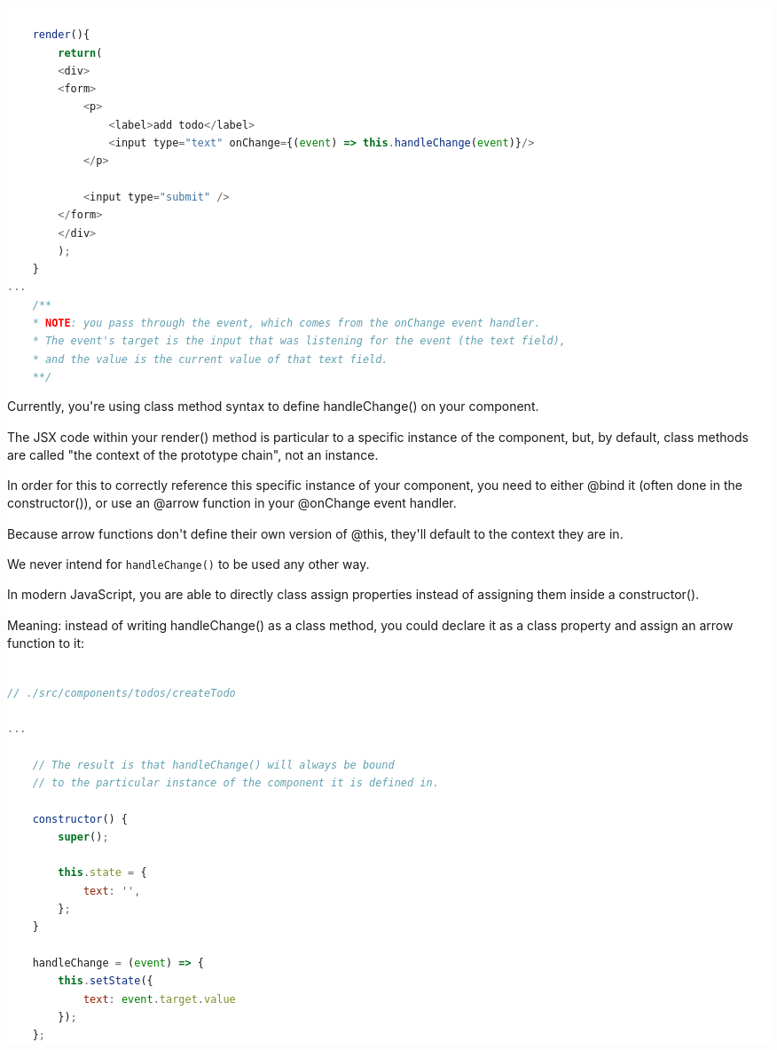 ```js

    render(){
        return(
        <div>
        <form>
            <p>
                <label>add todo</label>
                <input type="text" onChange={(event) => this.handleChange(event)}/>
            </p>

            <input type="submit" />
        </form>
        </div>
        );
    }
...
    /**
    * NOTE: you pass through the event, which comes from the onChange event handler.
    * The event's target is the input that was listening for the event (the text field),
    * and the value is the current value of that text field.
    **/

```

Currently, you're using class method syntax to define handleChange() on your component.

The JSX code within your render() method is particular to a specific instance of the component,
but, by default, class methods are called "the context of the prototype chain", not an instance.

In order for this to correctly reference this specific instance of your component,
you need to either @bind it (often done in the constructor()),
or use an @arrow function in your @onChange event handler.

Because arrow functions don't define their own version of @this,
they'll default to the context they are in.

We never intend for `handleChange()` to be used any other way.

In modern JavaScript, you are able to directly class assign properties
instead of assigning them inside a constructor().

Meaning: instead of writing handleChange() as a class method,
you could declare it as a class property and assign an arrow function to it:


```js

// ./src/components/todos/createTodo

...

    // The result is that handleChange() will always be bound
    // to the particular instance of the component it is defined in.

    constructor() {
        super();

        this.state = {
            text: '',
        };
    }

    handleChange = (event) => {
        this.setState({
            text: event.target.value
        });
    };
```